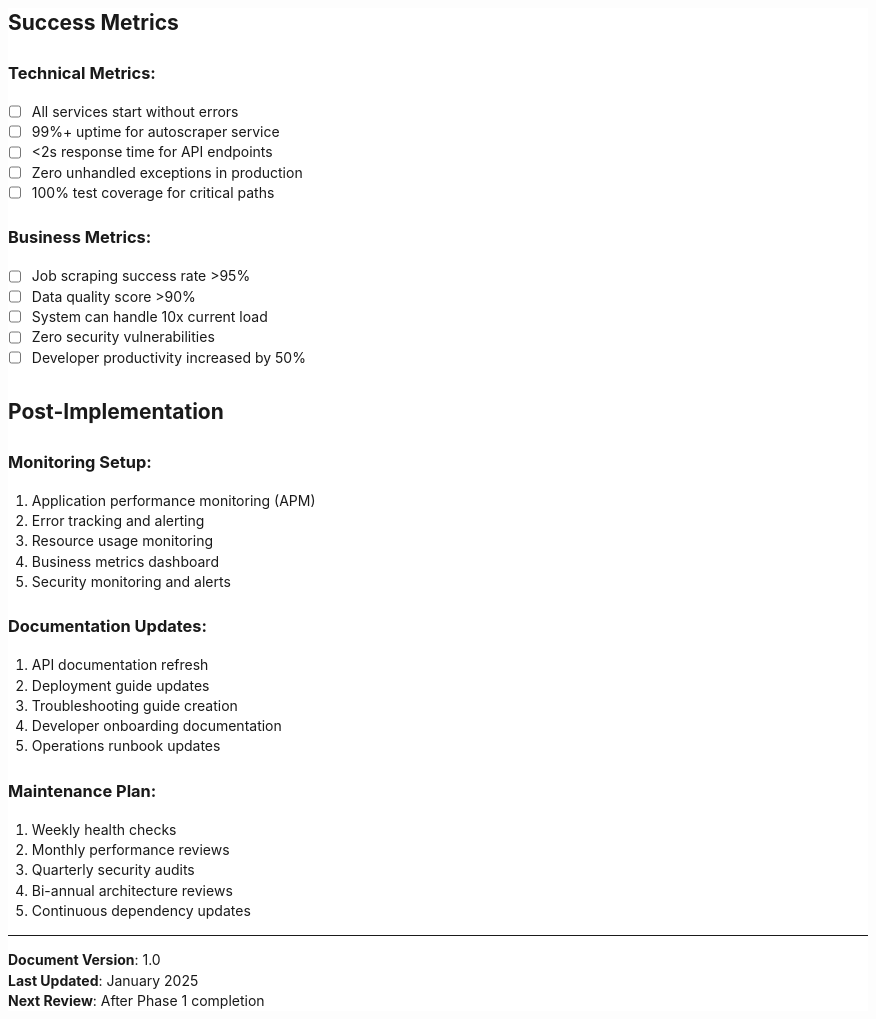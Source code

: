 ## Success Metrics

### Technical Metrics:
- [ ] All services start without errors
- [ ] 99%+ uptime for autoscraper service
- [ ] <2s response time for API endpoints
- [ ] Zero unhandled exceptions in production
- [ ] 100% test coverage for critical paths

### Business Metrics:
- [ ] Job scraping success rate >95%
- [ ] Data quality score >90%
- [ ] System can handle 10x current load
- [ ] Zero security vulnerabilities
- [ ] Developer productivity increased by 50%

## Post-Implementation

### Monitoring Setup:
1. Application performance monitoring (APM)
2. Error tracking and alerting
3. Resource usage monitoring
4. Business metrics dashboard
5. Security monitoring and alerts

### Documentation Updates:
1. API documentation refresh
2. Deployment guide updates
3. Troubleshooting guide creation
4. Developer onboarding documentation
5. Operations runbook updates

### Maintenance Plan:
1. Weekly health checks
2. Monthly performance reviews
3. Quarterly security audits
4. Bi-annual architecture reviews
5. Continuous dependency updates

---

**Document Version**: 1.0  
**Last Updated**: January 2025  
**Next Review**: After Phase 1 completion
